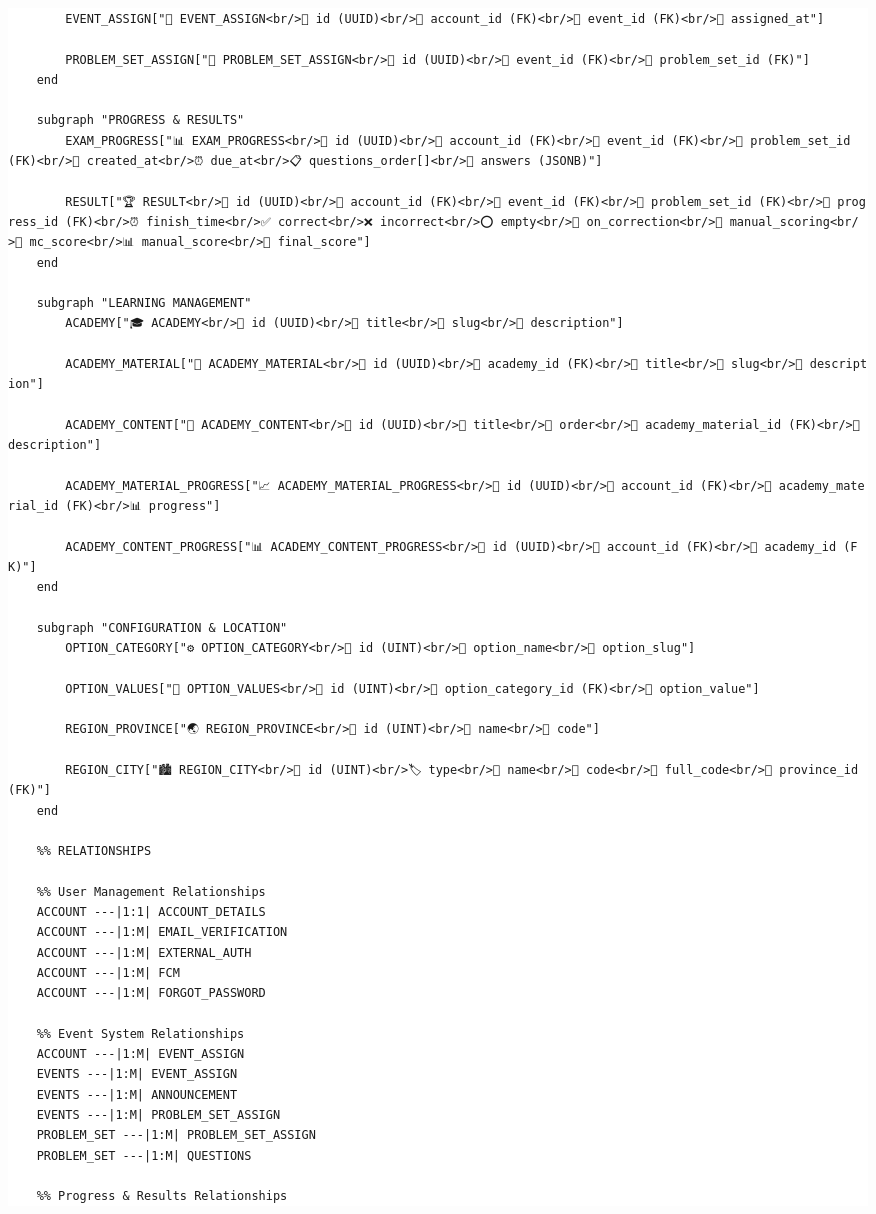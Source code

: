```mermaid
        EVENT_ASSIGN["📝 EVENT_ASSIGN<br/>🔑 id (UUID)<br/>🔗 account_id (FK)<br/>🔗 event_id (FK)<br/>📅 assigned_at"]
        
        PROBLEM_SET_ASSIGN["🔗 PROBLEM_SET_ASSIGN<br/>🔑 id (UUID)<br/>🔗 event_id (FK)<br/>🔗 problem_set_id (FK)"]
    end
    
    subgraph "PROGRESS & RESULTS"
        EXAM_PROGRESS["📊 EXAM_PROGRESS<br/>🔑 id (UUID)<br/>🔗 account_id (FK)<br/>🔗 event_id (FK)<br/>🔗 problem_set_id (FK)<br/>📅 created_at<br/>⏰ due_at<br/>📋 questions_order[]<br/>💾 answers (JSONB)"]
        
        RESULT["🏆 RESULT<br/>🔑 id (UUID)<br/>🔗 account_id (FK)<br/>🔗 event_id (FK)<br/>🔗 problem_set_id (FK)<br/>🔗 progress_id (FK)<br/>⏰ finish_time<br/>✅ correct<br/>❌ incorrect<br/>⭕ empty<br/>🔄 on_correction<br/>📝 manual_scoring<br/>💯 mc_score<br/>📊 manual_score<br/>🎯 final_score"]
    end
    
    subgraph "LEARNING MANAGEMENT"
        ACADEMY["🎓 ACADEMY<br/>🔑 id (UUID)<br/>📝 title<br/>🔗 slug<br/>📄 description"]
        
        ACADEMY_MATERIAL["📖 ACADEMY_MATERIAL<br/>🔑 id (UUID)<br/>🔗 academy_id (FK)<br/>📝 title<br/>🔗 slug<br/>📄 description"]
        
        ACADEMY_CONTENT["📄 ACADEMY_CONTENT<br/>🔑 id (UUID)<br/>📝 title<br/>🔢 order<br/>🔗 academy_material_id (FK)<br/>📄 description"]
        
        ACADEMY_MATERIAL_PROGRESS["📈 ACADEMY_MATERIAL_PROGRESS<br/>🔑 id (UUID)<br/>🔗 account_id (FK)<br/>🔗 academy_material_id (FK)<br/>📊 progress"]
        
        ACADEMY_CONTENT_PROGRESS["📊 ACADEMY_CONTENT_PROGRESS<br/>🔑 id (UUID)<br/>🔗 account_id (FK)<br/>🔗 academy_id (FK)"]
    end
    
    subgraph "CONFIGURATION & LOCATION"
        OPTION_CATEGORY["⚙️ OPTION_CATEGORY<br/>🔑 id (UINT)<br/>📝 option_name<br/>🔗 option_slug"]
        
        OPTION_VALUES["🔧 OPTION_VALUES<br/>🔑 id (UINT)<br/>🔗 option_category_id (FK)<br/>💾 option_value"]
        
        REGION_PROVINCE["🌏 REGION_PROVINCE<br/>🔑 id (UINT)<br/>📝 name<br/>🔢 code"]
        
        REGION_CITY["🏙️ REGION_CITY<br/>🔑 id (UINT)<br/>🏷️ type<br/>📝 name<br/>🔢 code<br/>🔢 full_code<br/>🔗 province_id (FK)"]
    end
    
    %% RELATIONSHIPS
    
    %% User Management Relationships
    ACCOUNT ---|1:1| ACCOUNT_DETAILS
    ACCOUNT ---|1:M| EMAIL_VERIFICATION
    ACCOUNT ---|1:M| EXTERNAL_AUTH
    ACCOUNT ---|1:M| FCM
    ACCOUNT ---|1:M| FORGOT_PASSWORD
    
    %% Event System Relationships
    ACCOUNT ---|1:M| EVENT_ASSIGN
    EVENTS ---|1:M| EVENT_ASSIGN
    EVENTS ---|1:M| ANNOUNCEMENT
    EVENTS ---|1:M| PROBLEM_SET_ASSIGN
    PROBLEM_SET ---|1:M| PROBLEM_SET_ASSIGN
    PROBLEM_SET ---|1:M| QUESTIONS
    
    %% Progress & Results Relationships
```